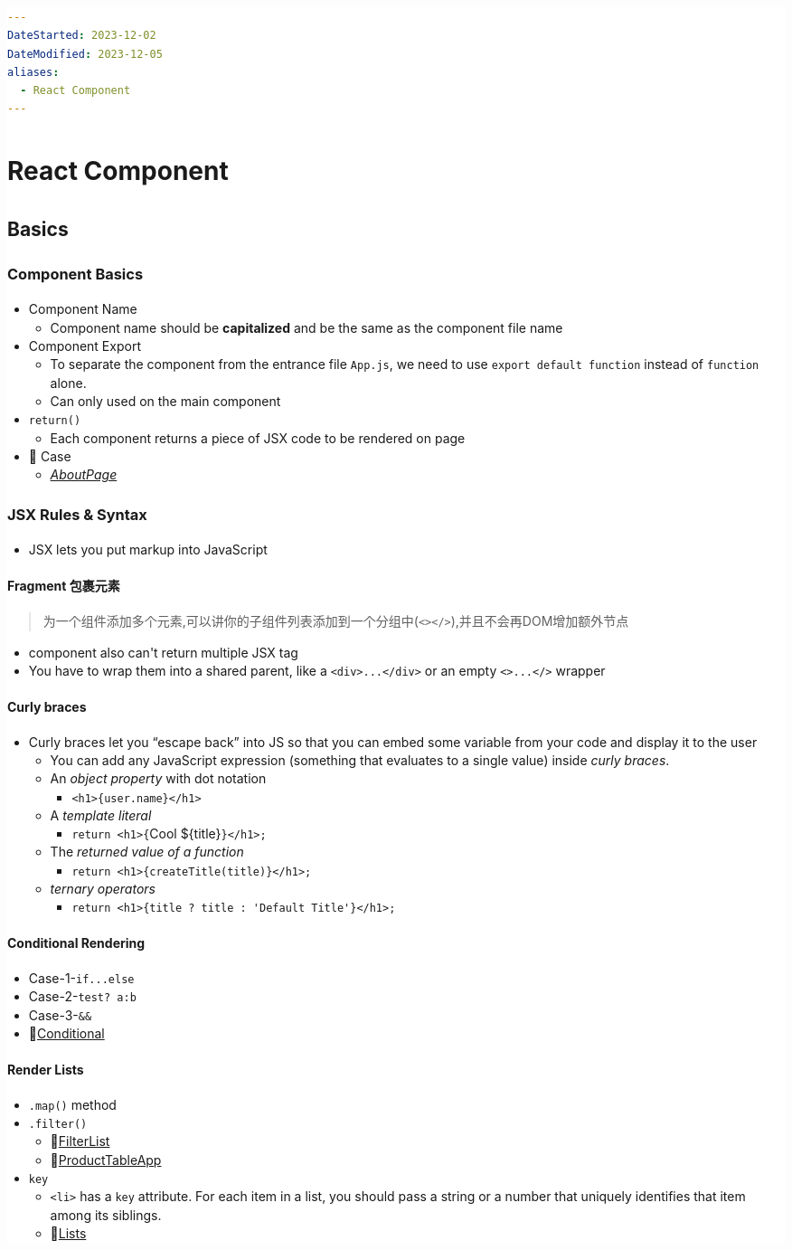 ```yaml
---
DateStarted: 2023-12-02
DateModified: 2023-12-05
aliases:
  - React Component
---
```


# React Component
## Basics
### Component Basics
- Component Name
    - Component name should be **capitalized** and be the same as the component file name
- Component Export
    - To separate the component from the entrance file `App.js`, we need to use `export default function` instead of `function` alone.
    - Can only used on the main component
- `return()`
    - Each component returns a piece of JSX code to be rendered on page
- 📌 Case
    - _[AboutPage](https://github.com/Jenniferwonder/react-tutorial/blob/main/src/components/01-quick-start/AboutPage.jsx)_
### JSX Rules & Syntax
- JSX lets you put markup into JavaScript
#### Fragment 包裹元素
>为一个组件添加多个元素,可以讲你的子组件列表添加到一个分组中(`<></>`),并且不会再DOM增加额外节点
- component also can't return multiple JSX tag
- You have to wrap them into a shared parent, like a `<div>...</div>` or an empty `<>...</>` wrapper
#### Curly braces
- Curly braces let you “escape back” into JS so that you can embed some variable from your code and display it to the user
	- You can add any JavaScript expression (something that evaluates to a single value) inside *curly braces*.
	- An *object property* with dot notation
	    - `<h1>{user.name}</h1>`
	- A *template literal*
	    - `return <h1>{`Cool ${title}`}</h1>;`
	- The *returned value of a function*
	    - `return <h1>{createTitle(title)}</h1>;`
	- *ternary operators*
	    - `return <h1>{title ? title : 'Default Title'}</h1>;`
#### Conditional Rendering
- Case-1-`if...else`
- Case-2-`test? a:b`
- Case-3-`&&`
- 📌[Conditional](../../DB-React-Components/Conditional.md)
#### Render Lists
- `.map()` method
- `.filter()`
	- 📌[FilterList](../../DB-React-Components/FilterList.md)
	- 📌[ProductTableApp](../../DB-React-Components/ProductTableApp.md)
- `key`
	- `<li>` has a `key` attribute. For each item in a list, you should pass a string or a number that uniquely identifies that item among its siblings.
	- 📌[Lists](../../DB-React-Components/Lists.md)